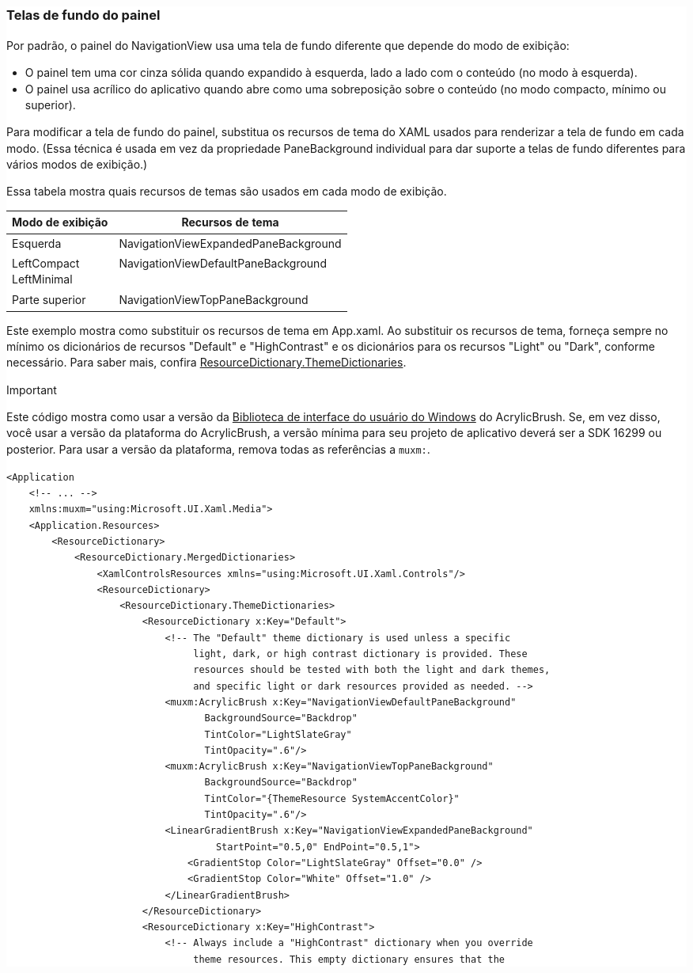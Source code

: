 ### <a name="pane-backgrounds"></a>Telas de fundo do painel

Por padrão, o painel do NavigationView usa uma tela de fundo diferente que depende do modo de exibição:

- O painel tem uma cor cinza sólida quando expandido à esquerda, lado a lado com o conteúdo (no modo à esquerda).
- O painel usa acrílico do aplicativo quando abre como uma sobreposição sobre o conteúdo (no modo compacto, mínimo ou superior).

Para modificar a tela de fundo do painel, substitua os recursos de tema do XAML usados para renderizar a tela de fundo em cada modo. (Essa técnica é usada em vez da propriedade PaneBackground individual para dar suporte a telas de fundo diferentes para vários modos de exibição.)

Essa tabela mostra quais recursos de temas são usados em cada modo de exibição.

| Modo de exibição | Recursos de tema |
| ------------ | -------------- |
| Esquerda | NavigationViewExpandedPaneBackground |
| LeftCompact<br/>LeftMinimal | NavigationViewDefaultPaneBackground |
| Parte superior | NavigationViewTopPaneBackground |

Este exemplo mostra como substituir os recursos de tema em App.xaml. Ao substituir os recursos de tema, forneça sempre no mínimo os dicionários de recursos "Default" e "HighContrast" e os dicionários para os recursos "Light" ou "Dark", conforme necessário. Para saber mais, confira [ResourceDictionary.ThemeDictionaries](/uwp/api/windows.ui.xaml.resourcedictionary.themedictionaries).

> [!IMPORTANT]
> Este código mostra como usar a versão da [Biblioteca de interface do usuário do Windows](/uwp/toolkits/winui/) do AcrylicBrush. Se, em vez disso, você usar a versão da plataforma do AcrylicBrush, a versão mínima para seu projeto de aplicativo deverá ser a SDK 16299 ou posterior. Para usar a versão da plataforma, remova todas as referências a `muxm:`.

```xaml
<Application
    <!-- ... -->
    xmlns:muxm="using:Microsoft.UI.Xaml.Media">
    <Application.Resources>
        <ResourceDictionary>
            <ResourceDictionary.MergedDictionaries>
                <XamlControlsResources xmlns="using:Microsoft.UI.Xaml.Controls"/>
                <ResourceDictionary>
                    <ResourceDictionary.ThemeDictionaries>
                        <ResourceDictionary x:Key="Default">
                            <!-- The "Default" theme dictionary is used unless a specific
                                 light, dark, or high contrast dictionary is provided. These
                                 resources should be tested with both the light and dark themes,
                                 and specific light or dark resources provided as needed. -->
                            <muxm:AcrylicBrush x:Key="NavigationViewDefaultPaneBackground"
                                   BackgroundSource="Backdrop"
                                   TintColor="LightSlateGray"
                                   TintOpacity=".6"/>
                            <muxm:AcrylicBrush x:Key="NavigationViewTopPaneBackground"
                                   BackgroundSource="Backdrop"
                                   TintColor="{ThemeResource SystemAccentColor}"
                                   TintOpacity=".6"/>
                            <LinearGradientBrush x:Key="NavigationViewExpandedPaneBackground"
                                     StartPoint="0.5,0" EndPoint="0.5,1">
                                <GradientStop Color="LightSlateGray" Offset="0.0" />
                                <GradientStop Color="White" Offset="1.0" />
                            </LinearGradientBrush>
                        </ResourceDictionary>
                        <ResourceDictionary x:Key="HighContrast">
                            <!-- Always include a "HighContrast" dictionary when you override
                                 theme resources. This empty dictionary ensures that the 
```
